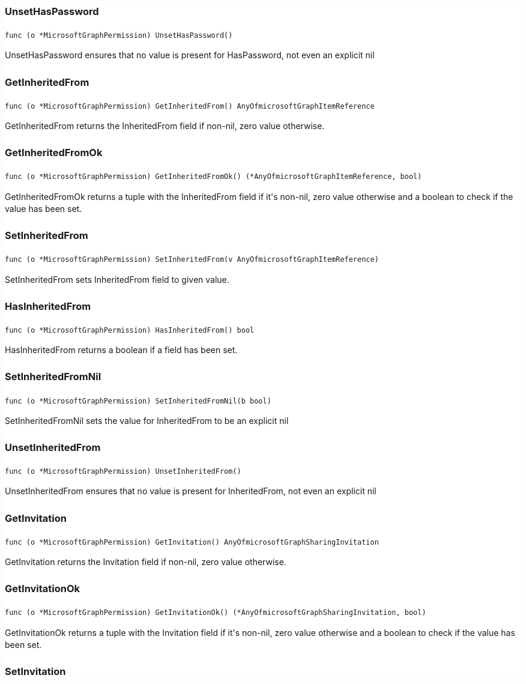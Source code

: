 ### UnsetHasPassword
`func (o *MicrosoftGraphPermission) UnsetHasPassword()`

UnsetHasPassword ensures that no value is present for HasPassword, not even an explicit nil
### GetInheritedFrom

`func (o *MicrosoftGraphPermission) GetInheritedFrom() AnyOfmicrosoftGraphItemReference`

GetInheritedFrom returns the InheritedFrom field if non-nil, zero value otherwise.

### GetInheritedFromOk

`func (o *MicrosoftGraphPermission) GetInheritedFromOk() (*AnyOfmicrosoftGraphItemReference, bool)`

GetInheritedFromOk returns a tuple with the InheritedFrom field if it's non-nil, zero value otherwise
and a boolean to check if the value has been set.

### SetInheritedFrom

`func (o *MicrosoftGraphPermission) SetInheritedFrom(v AnyOfmicrosoftGraphItemReference)`

SetInheritedFrom sets InheritedFrom field to given value.

### HasInheritedFrom

`func (o *MicrosoftGraphPermission) HasInheritedFrom() bool`

HasInheritedFrom returns a boolean if a field has been set.

### SetInheritedFromNil

`func (o *MicrosoftGraphPermission) SetInheritedFromNil(b bool)`

 SetInheritedFromNil sets the value for InheritedFrom to be an explicit nil

### UnsetInheritedFrom
`func (o *MicrosoftGraphPermission) UnsetInheritedFrom()`

UnsetInheritedFrom ensures that no value is present for InheritedFrom, not even an explicit nil
### GetInvitation

`func (o *MicrosoftGraphPermission) GetInvitation() AnyOfmicrosoftGraphSharingInvitation`

GetInvitation returns the Invitation field if non-nil, zero value otherwise.

### GetInvitationOk

`func (o *MicrosoftGraphPermission) GetInvitationOk() (*AnyOfmicrosoftGraphSharingInvitation, bool)`

GetInvitationOk returns a tuple with the Invitation field if it's non-nil, zero value otherwise
and a boolean to check if the value has been set.

### SetInvitation
